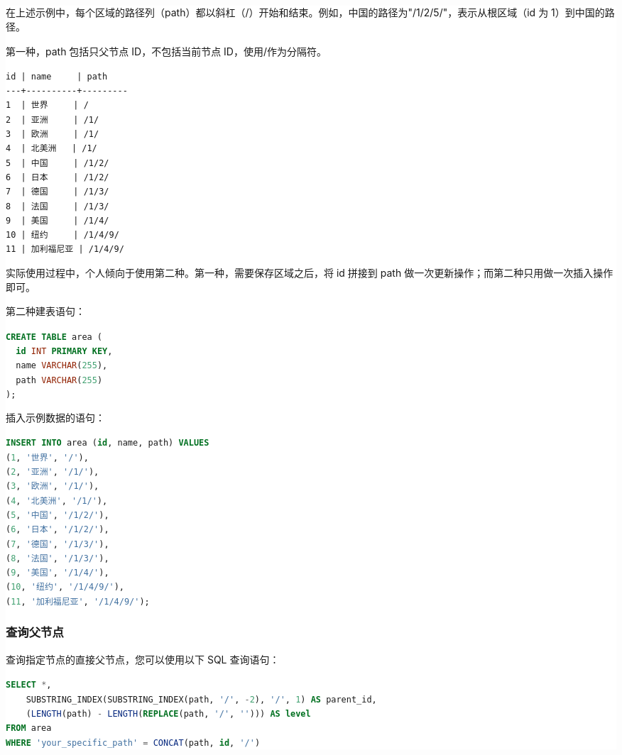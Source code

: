 在上述示例中，每个区域的路径列（path）都以斜杠（/）开始和结束。例如，中国的路径为"/1/2/5/"，表示从根区域（id 为 1）到中国的路径。

第一种，path 包括只父节点 ID，不包括当前节点 ID，使用/作为分隔符。

```basic
id | name     | path
---+----------+---------
1  | 世界     | /
2  | 亚洲     | /1/
3  | 欧洲     | /1/
4  | 北美洲   | /1/
5  | 中国     | /1/2/
6  | 日本     | /1/2/
7  | 德国     | /1/3/
8  | 法国     | /1/3/
9  | 美国     | /1/4/
10 | 纽约     | /1/4/9/
11 | 加利福尼亚 | /1/4/9/
```

实际使用过程中，个人倾向于使用第二种。第一种，需要保存区域之后，将 id 拼接到 path 做一次更新操作；而第二种只用做一次插入操作即可。

第二种建表语句：

```sql
CREATE TABLE area (
  id INT PRIMARY KEY,
  name VARCHAR(255),
  path VARCHAR(255)
);
```

插入示例数据的语句：

```sql
INSERT INTO area (id, name, path) VALUES
(1, '世界', '/'),
(2, '亚洲', '/1/'),
(3, '欧洲', '/1/'),
(4, '北美洲', '/1/'),
(5, '中国', '/1/2/'),
(6, '日本', '/1/2/'),
(7, '德国', '/1/3/'),
(8, '法国', '/1/3/'),
(9, '美国', '/1/4/'),
(10, '纽约', '/1/4/9/'),
(11, '加利福尼亚', '/1/4/9/');
```

### 查询父节点

查询指定节点的直接父节点，您可以使用以下 SQL 查询语句：

```sql
SELECT *,
	SUBSTRING_INDEX(SUBSTRING_INDEX(path, '/', -2), '/', 1) AS parent_id,
	(LENGTH(path) - LENGTH(REPLACE(path, '/', ''))) AS level
FROM area
WHERE 'your_specific_path' = CONCAT(path, id, '/')
```
